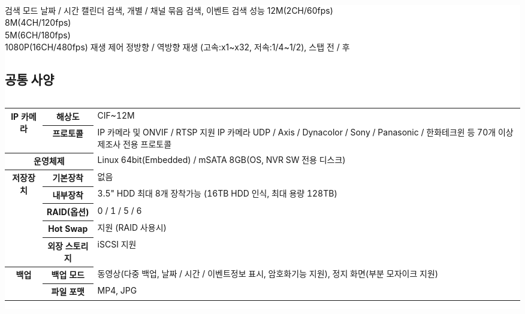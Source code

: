 <th>검색 모드</th>
<td>날짜 / 시간 캘린더 검색, 개별 / 채널 묶음 검색, 이벤트 검색</td>
</tr>
<tr>
<th>성능</th>
<td>12M(2CH/60fps)<br>8M(4CH/120fps)<br>5M(6CH/180fps)<br>1080P(16CH/480fps)</td>
</tr>
<tr>
<th>재생 제어</th>
<td>정방향 / 역방향 재생 (고속:x1~x32, 저속:1/4~1/2), 스탭 전 / 후</td>
</tr>
</tbody>
</table>
</div>

## 공통 사양

<div style="overflow-x: auto">
<table class="spec">
<tbody>
<tr>
<th rowspan="2">IP 카메라</th>
<th>해상도</td>
<td>CIF~12M</td>
</tr>
<tr>
<th>프로토콜</th>
<td>IP 카메라 및 ONVIF / RTSP 지원 IP 카메라 UDP / Axis / Dynacolor / Sony / Panasonic / 한화테크윈 등 70개 이상 제조사 전용 프로토콜</td>
</tr>
<tr>
<th colspan="2">운영체제</th>
<td>Linux 64bit(Embedded) / mSATA 8GB(OS, NVR SW 전용 디스크)</td>
</tr>
<tr>
<th rowspan="5">저장장치</th>
<th>기본장착</th>
<td>없음</td>
</tr>
<tr>
<th>내부장착</th>
<td>3.5" HDD 최대 8개 장착가능 (16TB HDD 인식, 최대 용량 128TB)</td>
</tr>
<tr>
<th>RAID(옵션)</th>
<td>0 / 1 / 5 / 6</td>
</tr>
<tr>
<th>Hot Swap</th>
<td>지원 (RAID 사용시)</td>
</tr>
<tr>
<th>외장 스토리지</th>
<td>iSCSI 지원</td>
</tr>
<tr>
<th rowspan="2">백업</th>
<th>백업 모드</th>
<td>동영상(다중 백업, 날짜 / 시간 / 이벤트정보 표시, 암호화기능 지원), 정지 화면(부분 모자이크 지원)</td>
</tr>
<tr>
<th>파일 포맷</th>
<td>MP4, JPG</td>